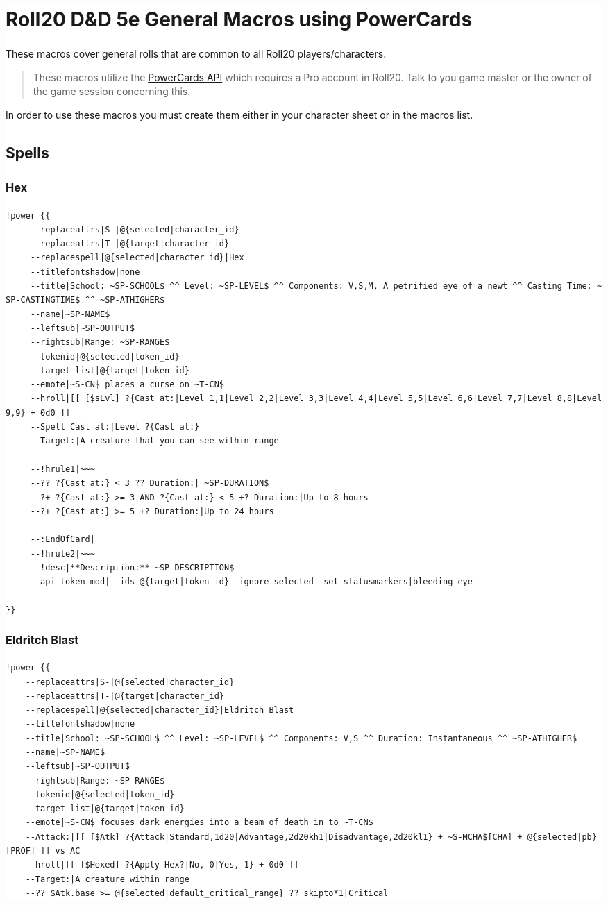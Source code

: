 # Roll20 D&D 5e General Macros using PowerCards

These macros cover general rolls that are common to all Roll20 players/characters.

> These macros utilize the [PowerCards API](https://wiki.roll20.net/Script:PowerCards) which requires a Pro account in Roll20. Talk to you game master or the owner of the game session concerning this.

In order to use these macros you must create them either in your character sheet or in the macros list.

## Spells

### Hex
	!power {{
		 --replaceattrs|S-|@{selected|character_id}
		 --replaceattrs|T-|@{target|character_id}
		 --replacespell|@{selected|character_id}|Hex
		 --titlefontshadow|none
		 --title|School: ~SP-SCHOOL$ ^^ Level: ~SP-LEVEL$ ^^ Components: V,S,M, A petrified eye of a newt ^^ Casting Time: ~SP-CASTINGTIME$ ^^ ~SP-ATHIGHER$
		 --name|~SP-NAME$
		 --leftsub|~SP-OUTPUT$
		 --rightsub|Range: ~SP-RANGE$
		 --tokenid|@{selected|token_id}
		 --target_list|@{target|token_id}
		 --emote|~S-CN$ places a curse on ~T-CN$
		 --hroll|[[ [$sLvl] ?{Cast at:|Level 1,1|Level 2,2|Level 3,3|Level 4,4|Level 5,5|Level 6,6|Level 7,7|Level 8,8|Level 9,9} + 0d0 ]]
		 --Spell Cast at:|Level ?{Cast at:}
		 --Target:|A creature that you can see within range

		 --!hrule1|~~~
		 --?? ?{Cast at:} < 3 ?? Duration:| ~SP-DURATION$
		 --?+ ?{Cast at:} >= 3 AND ?{Cast at:} < 5 +? Duration:|Up to 8 hours
		 --?+ ?{Cast at:} >= 5 +? Duration:|Up to 24 hours

		 --:EndOfCard|
		 --!hrule2|~~~
		 --!desc|**Description:** ~SP-DESCRIPTION$
		 --api_token-mod| _ids @{target|token_id} _ignore-selected _set statusmarkers|bleeding-eye
	 
	}}

### Eldritch Blast
	!power {{
		--replaceattrs|S-|@{selected|character_id}
		--replaceattrs|T-|@{target|character_id}
		--replacespell|@{selected|character_id}|Eldritch Blast
		--titlefontshadow|none
		--title|School: ~SP-SCHOOL$ ^^ Level: ~SP-LEVEL$ ^^ Components: V,S ^^ Duration: Instantaneous ^^ ~SP-ATHIGHER$
		--name|~SP-NAME$
		--leftsub|~SP-OUTPUT$
		--rightsub|Range: ~SP-RANGE$
		--tokenid|@{selected|token_id}
		--target_list|@{target|token_id}
		--emote|~S-CN$ focuses dark energies into a beam of death in to ~T-CN$
		--Attack:|[[ [$Atk] ?{Attack|Standard,1d20|Advantage,2d20kh1|Disadvantage,2d20kl1} + ~S-MCHA$[CHA] + @{selected|pb}[PROF] ]] vs AC
		--hroll|[[ [$Hexed] ?{Apply Hex?|No, 0|Yes, 1} + 0d0 ]]
		--Target:|A creature within range
		--?? $Atk.base >= @{selected|default_critical_range} ?? skipto*1|Critical